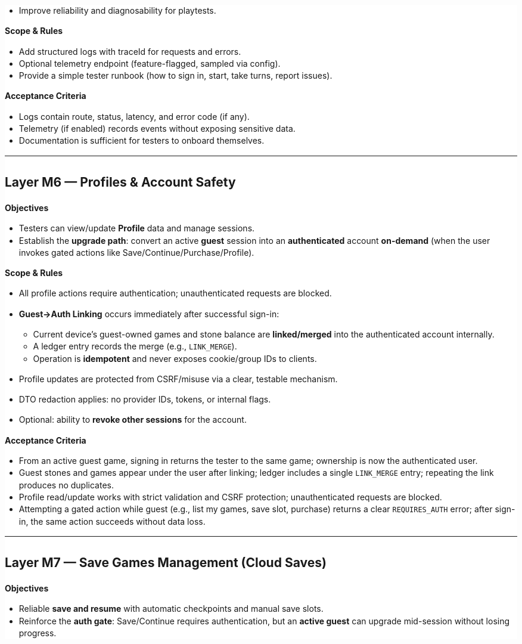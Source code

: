 * Improve reliability and diagnosability for playtests.

**Scope & Rules**

* Add structured logs with traceId for requests and errors.
* Optional telemetry endpoint (feature-flagged, sampled via config).
* Provide a simple tester runbook (how to sign in, start, take turns, report issues).

**Acceptance Criteria**

* Logs contain route, status, latency, and error code (if any).
* Telemetry (if enabled) records events without exposing sensitive data.
* Documentation is sufficient for testers to onboard themselves.

---

## Layer M6 — Profiles & Account Safety

**Objectives**

* Testers can view/update **Profile** data and manage sessions.
* Establish the **upgrade path**: convert an active **guest** session into an **authenticated** account **on-demand** (when the user invokes gated actions like Save/Continue/Purchase/Profile).

**Scope & Rules**

* All profile actions require authentication; unauthenticated requests are blocked.
* **Guest→Auth Linking** occurs immediately after successful sign-in:

  * Current device’s guest-owned games and stone balance are **linked/merged** into the authenticated account internally.
  * A ledger entry records the merge (e.g., `LINK_MERGE`).
  * Operation is **idempotent** and never exposes cookie/group IDs to clients.
* Profile updates are protected from CSRF/misuse via a clear, testable mechanism.
* DTO redaction applies: no provider IDs, tokens, or internal flags.
* Optional: ability to **revoke other sessions** for the account.

**Acceptance Criteria**

* From an active guest game, signing in returns the tester to the same game; ownership is now the authenticated user.
* Guest stones and games appear under the user after linking; ledger includes a single `LINK_MERGE` entry; repeating the link produces no duplicates.
* Profile read/update works with strict validation and CSRF protection; unauthenticated requests are blocked.
* Attempting a gated action while guest (e.g., list my games, save slot, purchase) returns a clear `REQUIRES_AUTH` error; after sign-in, the same action succeeds without data loss.

---

## Layer M7 — Save Games Management (Cloud Saves)

**Objectives**

* Reliable **save and resume** with automatic checkpoints and manual save slots.
* Reinforce the **auth gate**: Save/Continue requires authentication, but an **active guest** can upgrade mid-session without losing progress.
